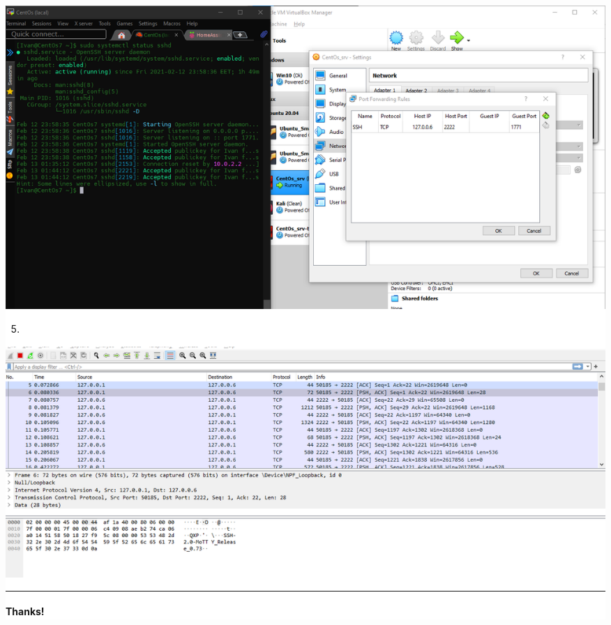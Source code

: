 ![image](./images/5.3_NAT_forwarding.png)


5) 

![image](./images/5.3_Wireshark.png)
____

#### Thanks!